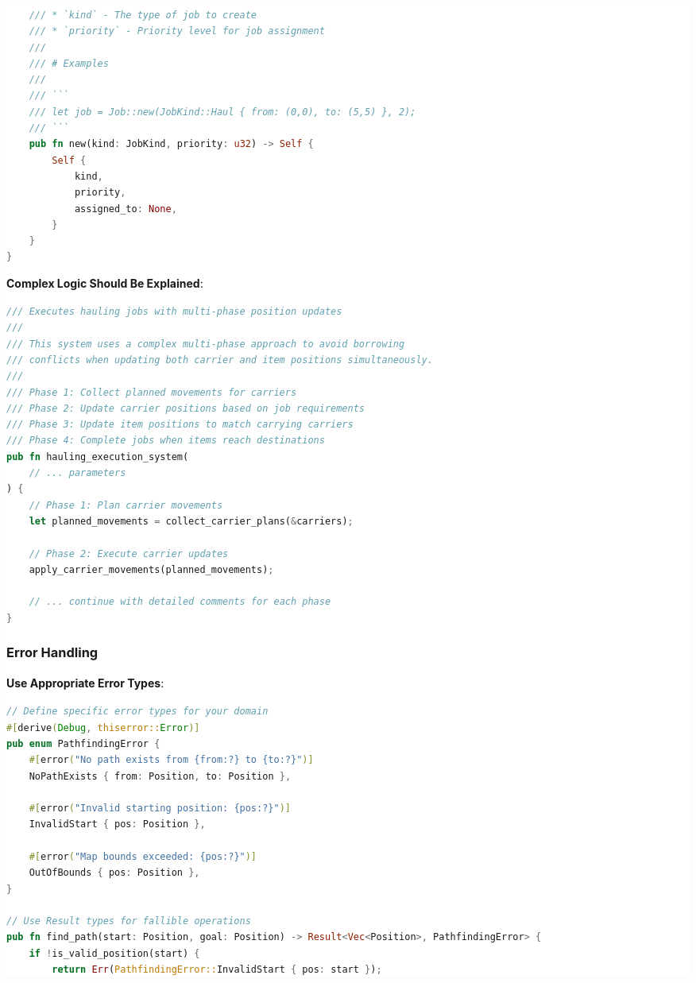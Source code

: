 ```rust
    /// * `kind` - The type of job to create
    /// * `priority` - Priority level for job assignment
    ///
    /// # Examples
    ///
    /// ```
    /// let job = Job::new(JobKind::Haul { from: (0,0), to: (5,5) }, 2);
    /// ```
    pub fn new(kind: JobKind, priority: u32) -> Self {
        Self {
            kind,
            priority,
            assigned_to: None,
        }
    }
}
```

**Complex Logic Should Be Explained**:

```rust
/// Executes hauling jobs with multi-phase position updates
///
/// This system uses a complex multi-phase approach to avoid borrowing
/// conflicts when updating both carrier and item positions simultaneously.
/// 
/// Phase 1: Collect planned movements for carriers
/// Phase 2: Update carrier positions based on job requirements  
/// Phase 3: Update item positions to match carrying carriers
/// Phase 4: Complete jobs when items reach destinations
pub fn hauling_execution_system(
    // ... parameters
) {
    // Phase 1: Plan carrier movements
    let planned_movements = collect_carrier_plans(&carriers);
    
    // Phase 2: Execute carrier updates
    apply_carrier_movements(planned_movements);
    
    // ... continue with detailed comments for each phase
}
```

### Error Handling

**Use Appropriate Error Types**:

```rust
// Define specific error types for your domain
#[derive(Debug, thiserror::Error)]
pub enum PathfindingError {
    #[error("No path exists from {from:?} to {to:?}")]
    NoPathExists { from: Position, to: Position },
    
    #[error("Invalid starting position: {pos:?}")]
    InvalidStart { pos: Position },
    
    #[error("Map bounds exceeded: {pos:?}")]
    OutOfBounds { pos: Position },
}

// Use Result types for fallible operations
pub fn find_path(start: Position, goal: Position) -> Result<Vec<Position>, PathfindingError> {
    if !is_valid_position(start) {
        return Err(PathfindingError::InvalidStart { pos: start });
```